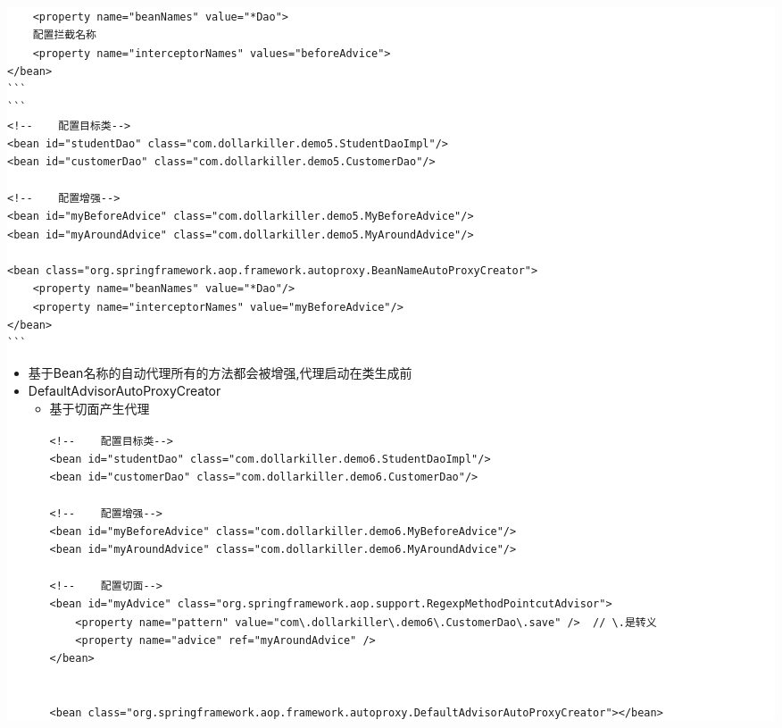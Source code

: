        <property name="beanNames" value="*Dao">
        配置拦截名称
        <property name="interceptorNames" values="beforeAdvice">
    </bean>
    ```
    ```
    <!--    配置目标类-->
    <bean id="studentDao" class="com.dollarkiller.demo5.StudentDaoImpl"/>
    <bean id="customerDao" class="com.dollarkiller.demo5.CustomerDao"/>

    <!--    配置增强-->
    <bean id="myBeforeAdvice" class="com.dollarkiller.demo5.MyBeforeAdvice"/>
    <bean id="myAroundAdvice" class="com.dollarkiller.demo5.MyAroundAdvice"/>

    <bean class="org.springframework.aop.framework.autoproxy.BeanNameAutoProxyCreator">
        <property name="beanNames" value="*Dao"/>
        <property name="interceptorNames" value="myBeforeAdvice"/>
    </bean>
    ```
  - 基于Bean名称的自动代理所有的方法都会被增强,代理启动在类生成前
- DefaultAdvisorAutoProxyCreator
  - 基于切面产生代理
    ```
    <!--    配置目标类-->
    <bean id="studentDao" class="com.dollarkiller.demo6.StudentDaoImpl"/>
    <bean id="customerDao" class="com.dollarkiller.demo6.CustomerDao"/>

    <!--    配置增强-->
    <bean id="myBeforeAdvice" class="com.dollarkiller.demo6.MyBeforeAdvice"/>
    <bean id="myAroundAdvice" class="com.dollarkiller.demo6.MyAroundAdvice"/>

    <!--    配置切面-->
    <bean id="myAdvice" class="org.springframework.aop.support.RegexpMethodPointcutAdvisor">
        <property name="pattern" value="com\.dollarkiller\.demo6\.CustomerDao\.save" />  // \.是转义
        <property name="advice" ref="myAroundAdvice" />
    </bean>


    <bean class="org.springframework.aop.framework.autoproxy.DefaultAdvisorAutoProxyCreator"></bean>
    ```